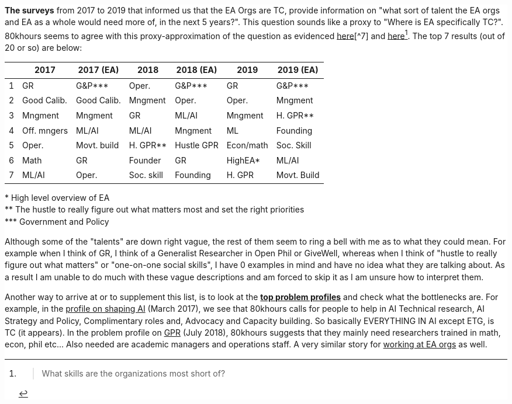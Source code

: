 **The surveys** from 2017 to 2019 that informed us that the EA Orgs
are TC, provide information on "what sort of talent the EA orgs and EA
as a whole would need more of, in the next 5 years?". This question
sounds like a proxy to "Where is EA specifically TC?". 80khours seems
to agree with this proxy-approximation of the question as evidenced
[here](https://80000hours.org/articles/high-impact-careers/#our-list-of-priority-paths)[^7] and [here](https://80000hours.org/career-reviews/working-at-effective-altruist-organisations/#what-skills-are-the-organisations-most-short-of)[^8]. The top 7 results (out of 20 or so) are
below:

|   | 2017        | 2017 (EA)   | 2018       | 2018 (EA)  | 2019      | 2019 (EA)   |
|---|-------------|-------------|------------|------------|-----------|-------------|
| 1 | GR          | G&P\***     | Oper.      | G&P\***    | GR        | G&P\***     |
| 2 | Good Calib. | Good Calib. | Mngment    | Oper.      | Oper.     | Mngment     |
| 3 | Mngment     | Mngment     | GR         | ML/AI      | Mngment   | H. GPR\*\*  |
| 4 | Off. mngers | ML/AI | ML/AI | Mngment | ML | Founding |
| 5 | Oper.       | Movt. build | H. GPR\*\* | Hustle GPR | Econ/math | Soc. Skill  |
| 6 | Math        | GR          | Founder    | GR         | HighEA\*  | ML/AI       |
| 7 | ML/AI       | Oper.       | Soc. skill | Founding   | H. GPR    | Movt. Build |

\* High level overview of EA  
\*\* The hustle to really figure out what matters most and set the
right priorities  
\*\*\* Government and Policy 

Although some of the "talents" are down right vague, the rest of them
seem to ring a bell with me as to what they could mean. For example
when I think of GR, I think of a Generalist Researcher in Open Phil or
GiveWell, whereas when I think of "hustle to really figure out what
matters" or "one-on-one social skills", I have 0 examples in mind and
have no idea what they are talking about. As a result I am
unable to do much with these vague descriptions and am forced to skip
it as I am unsure how to interpret them.

Another way to arrive at or to supplement this list, is to look at the
**[top problem profiles](https://80000hours.org/articles/high-impact-careers/#our-list-of-priority-paths)** and check what the bottlenecks are. For
example, in the [profile on shaping AI](https://80000hours.org/problem-profiles/positively-shaping-artificial-intelligence/#what-can-you-do-to-help) (March 2017), we see that
80khours calls for people to help in AI Technical research, AI
Strategy and Policy, Complimentary roles and, Advocacy and Capacity
building. So basically EVERYTHING IN AI except ETG, is TC (it
appears). In the problem profile on [GPR](https://80000hours.org/problem-profiles/global-priorities-research/#what-is-most-needed-to-solve-this-problem) (July 2018), 80khours
suggests that they mainly need researchers trained in math, econ, phil
etc... Also needed are academic managers and operations staff. A very
similar story for [working at EA orgs](https://80000hours.org/career-reviews/working-at-effective-altruist-organisations/#what-skills-are-the-organisations-most-short-of) as well.


[^3]: If 80khours on the other hand suggested that TC included
[^4]: EAF seems to offer career coaching [here](https://ea-foundation.org/career-coaching/).
[^6]: 2018 survey includes: 
[^8]: > What skills are the organizations most short of?
[^10]: 80khours about GPR: 
[^12]: Links of posts where people were completely misinformed about